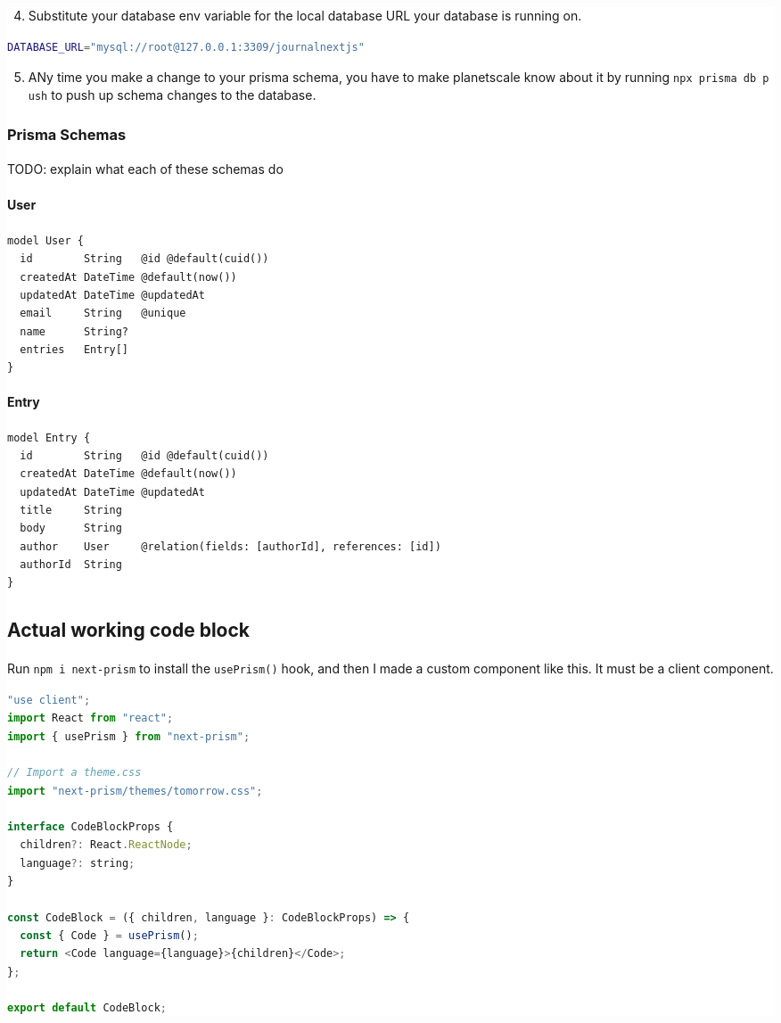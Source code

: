 4. Substitute your database env variable for the local database URL your database is running on.

```bash
DATABASE_URL="mysql://root@127.0.0.1:3309/journalnextjs"
```

5. ANy time you make a change to your prisma schema, you have to make planetscale know about it by running `npx prisma db push` to push up schema changes to the database.

### Prisma Schemas

TODO: explain what each of these schemas do

#### User

```prisma
model User {
  id        String   @id @default(cuid())
  createdAt DateTime @default(now())
  updatedAt DateTime @updatedAt
  email     String   @unique
  name      String?
  entries   Entry[]
}
```

#### Entry

```prisma
model Entry {
  id        String   @id @default(cuid())
  createdAt DateTime @default(now())
  updatedAt DateTime @updatedAt
  title     String
  body      String
  author    User     @relation(fields: [authorId], references: [id])
  authorId  String
}
```

## Actual working code block

Run `npm i next-prism` to install the `usePrism()` hook, and then I made a custom component like this. It must be a client component.

```javascript
"use client";
import React from "react";
import { usePrism } from "next-prism";

// Import a theme.css
import "next-prism/themes/tomorrow.css";

interface CodeBlockProps {
  children?: React.ReactNode;
  language?: string;
}

const CodeBlock = ({ children, language }: CodeBlockProps) => {
  const { Code } = usePrism();
  return <Code language={language}>{children}</Code>;
};

export default CodeBlock;
```
